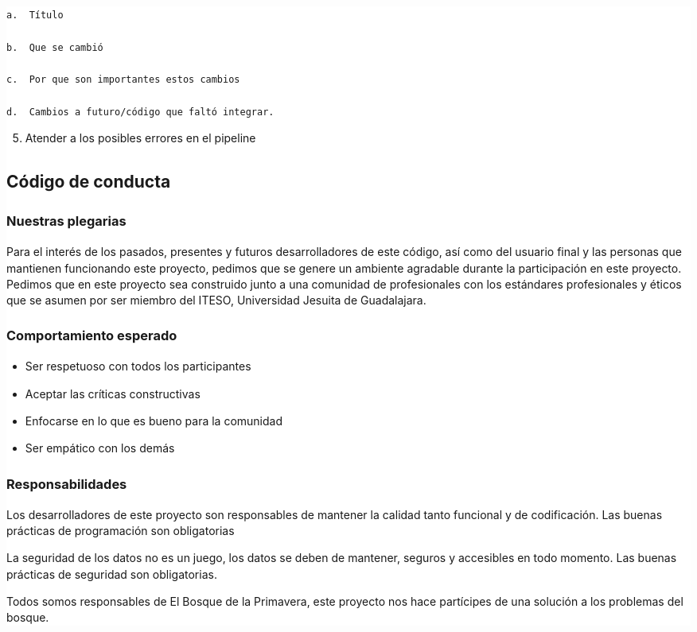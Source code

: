     a.  Título

    b.  Que se cambió

    c.  Por que son importantes estos cambios

    d.  Cambios a futuro/código que faltó integrar.

5.  Atender a los posibles errores en el pipeline

Código de conducta
------------------

### Nuestras plegarias

Para el interés de los pasados, presentes y futuros desarrolladores de
este código, así como del usuario final y las personas que mantienen
funcionando este proyecto, pedimos que se genere un ambiente agradable
durante la participación en este proyecto. Pedimos que en este proyecto
sea construido junto a una comunidad de profesionales con los estándares
profesionales y éticos que se asumen por ser miembro del ITESO,
Universidad Jesuita de Guadalajara.

### Comportamiento esperado

-   Ser respetuoso con todos los participantes

-   Aceptar las críticas constructivas

-   Enfocarse en lo que es bueno para la comunidad

-   Ser empático con los demás

### Responsabilidades

Los desarrolladores de este proyecto son responsables de mantener la
calidad tanto funcional y de codificación. Las buenas prácticas de
programación son obligatorias

La seguridad de los datos no es un juego, los datos se deben de
mantener, seguros y accesibles en todo momento. Las buenas prácticas de
seguridad son obligatorias.

Todos somos responsables de El Bosque de la Primavera, este proyecto nos
hace partícipes de una solución a los problemas del bosque.
